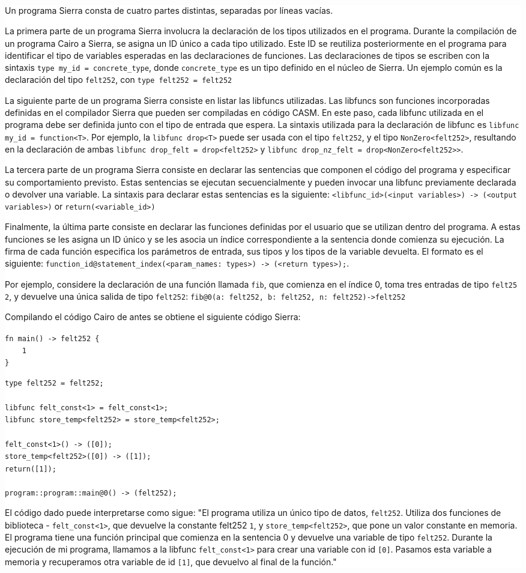 Un programa Sierra consta de cuatro partes distintas, separadas por líneas vacías.

La primera parte de un programa Sierra involucra la declaración de los tipos utilizados en el programa. Durante la compilación de un programa Cairo a Sierra, se asigna un ID único a cada tipo utilizado. Este ID se reutiliza posteriormente en el programa para identificar el tipo de variables esperadas en las declaraciones de funciones. Las declaraciones de tipos se escriben con la sintaxis `type my_id = concrete_type`, donde `concrete_type` es un tipo definido en el núcleo de Sierra. Un ejemplo común es la declaración del tipo `felt252`, con `type felt252 = felt252`

La siguiente parte de un programa Sierra consiste en listar las libfuncs utilizadas. Las libfuncs son funciones incorporadas definidas en el compilador Sierra que pueden ser compiladas en código CASM. En este paso, cada libfunc utilizada en el programa debe ser definida junto con el tipo de entrada que espera. La sintaxis utilizada para la declaración de libfunc es `libfunc my_id = function<T>`. Por ejemplo, la `libfunc drop<T>` puede ser usada con el tipo `felt252`, y el tipo `NonZero<felt252>`, resultando en la declaración de ambas `libfunc drop_felt = drop<felt252>` y `libfunc drop_nz_felt = drop<NonZero<felt252>>`.

La tercera parte de un programa Sierra consiste en declarar las sentencias que componen el código del programa y especificar su comportamiento previsto. Estas sentencias se ejecutan secuencialmente y pueden invocar una libfunc previamente declarada o devolver una variable. La sintaxis para declarar estas sentencias es la siguiente: `<libfunc_id>(<input variables>) -> (<output variables>)` or `return(<variable_id>)`

Finalmente, la última parte consiste en declarar las funciones definidas por el usuario que se utilizan dentro del programa. A estas funciones se les asigna un ID único y se les asocia un índice correspondiente a la sentencia donde comienza su ejecución. La firma de cada función especifica los parámetros de entrada, sus tipos y los tipos de la variable devuelta. El formato es el siguiente: `function_id@statement_index(<param_names: types>) -> (<return types>);`.

Por ejemplo, considere la declaración de una función llamada `fib`, que comienza en el índice 0, toma tres entradas de tipo `felt252`, y devuelve una única salida de tipo `felt252`: `fib@0(a: felt252, b: felt252, n: felt252)->felt252`

Compilando el código Cairo de antes se obtiene el siguiente código Sierra:

```cairo
fn main() -> felt252 {
    1
}
```
```cairo
type felt252 = felt252;

libfunc felt_const<1> = felt_const<1>;
libfunc store_temp<felt252> = store_temp<felt252>;

felt_const<1>() -> ([0]);
store_temp<felt252>([0]) -> ([1]);
return([1]);

program::program::main@0() -> (felt252);
```

El código dado puede interpretarse como sigue: "El programa utiliza un único tipo de datos, `felt252`. Utiliza dos funciones de biblioteca - `felt_const<1>`, que devuelve la constante felt252 `1`, y `store_temp<felt252>`, que pone un valor constante en memoria. El programa tiene una función principal que comienza en la sentencia 0 y devuelve una variable de tipo `felt252`. Durante la ejecución de mi programa, llamamos a la libfunc `felt_const<1>` para crear una variable con id `[0]`. Pasamos esta variable a memoria y recuperamos otra variable de id `[1]`, que devuelvo al final de la función."
